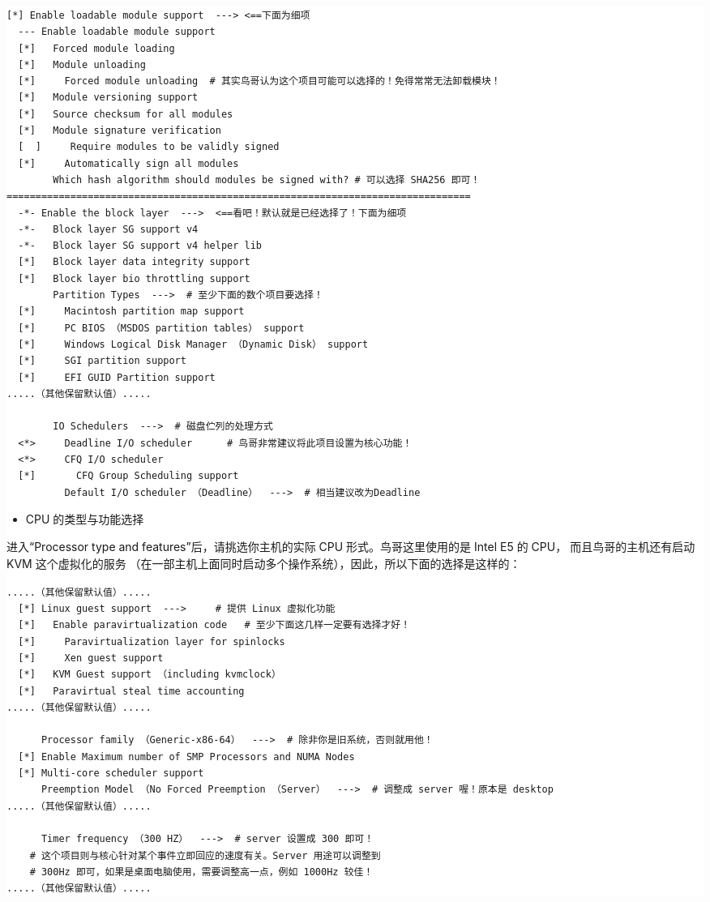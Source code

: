 ```shell
[*] Enable loadable module support  ---> <==下面为细项
  --- Enable loadable module support
  [*]   Forced module loading
  [*]   Module unloading
  [*]     Forced module unloading  # 其实鸟哥认为这个项目可能可以选择的！免得常常无法卸载模块！
  [*]   Module versioning support
  [*]   Source checksum for all modules
  [*]   Module signature verification
  [  ]     Require modules to be validly signed
  [*]     Automatically sign all modules
        Which hash algorithm should modules be signed with? # 可以选择 SHA256 即可！
================================================================================
  -*- Enable the block layer  --->  <==看吧！默认就是已经选择了！下面为细项
  -*-   Block layer SG support v4
  -*-   Block layer SG support v4 helper lib
  [*]   Block layer data integrity support
  [*]   Block layer bio throttling support
        Partition Types  --->  # 至少下面的数个项目要选择！
  [*]     Macintosh partition map support
  [*]     PC BIOS （MSDOS partition tables） support
  [*]     Windows Logical Disk Manager （Dynamic Disk） support
  [*]     SGI partition support
  [*]     EFI GUID Partition support
.....（其他保留默认值）.....

        IO Schedulers  --->  # 磁盘伫列的处理方式
  <*>     Deadline I/O scheduler      # 鸟哥非常建议将此项目设置为核心功能！
  <*>     CFQ I/O scheduler 
  [*]       CFQ Group Scheduling support
          Default I/O scheduler （Deadline）  --->  # 相当建议改为Deadline
```

-   CPU 的类型与功能选择

进入“Processor type and features”后，请挑选你主机的实际 CPU 形式。鸟哥这里使用的是 Intel E5 的 CPU， 而且鸟哥的主机还有启动 KVM 这个虚拟化的服务 （在一部主机上面同时启动多个操作系统），因此，所以下面的选择是这样的：

```shell
.....（其他保留默认值）.....
  [*] Linux guest support  --->     # 提供 Linux 虚拟化功能
  [*]   Enable paravirtualization code   # 至少下面这几样一定要有选择才好！
  [*]     Paravirtualization layer for spinlocks
  [*]     Xen guest support
  [*]   KVM Guest support （including kvmclock）
  [*]   Paravirtual steal time accounting
.....（其他保留默认值）.....

      Processor family （Generic-x86-64）  --->  # 除非你是旧系统，否则就用他！
  [*] Enable Maximum number of SMP Processors and NUMA Nodes
  [*] Multi-core scheduler support
      Preemption Model （No Forced Preemption （Server）  --->  # 调整成 server 喔！原本是 desktop
.....（其他保留默认值）.....

      Timer frequency （300 HZ）  --->  # server 设置成 300 即可！
    # 这个项目则与核心针对某个事件立即回应的速度有关。Server 用途可以调整到
    # 300Hz 即可，如果是桌面电脑使用，需要调整高一点，例如 1000Hz 较佳！
.....（其他保留默认值）.....
```
